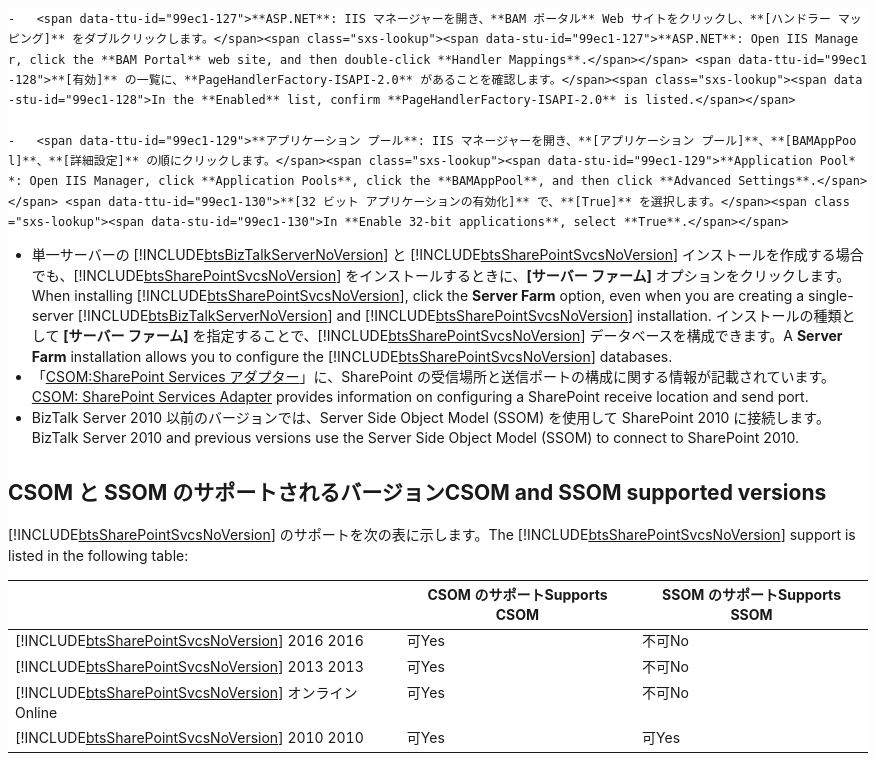     -   <span data-ttu-id="99ec1-127">**ASP.NET**: IIS マネージャーを開き、**BAM ポータル** Web サイトをクリックし、**[ハンドラー マッピング]** をダブルクリックします。</span><span class="sxs-lookup"><span data-stu-id="99ec1-127">**ASP.NET**: Open IIS Manager, click the **BAM Portal** web site, and then double-click **Handler Mappings**.</span></span> <span data-ttu-id="99ec1-128">**[有効]** の一覧に、**PageHandlerFactory-ISAPI-2.0** があることを確認します。</span><span class="sxs-lookup"><span data-stu-id="99ec1-128">In the **Enabled** list, confirm **PageHandlerFactory-ISAPI-2.0** is listed.</span></span>  
  
    -   <span data-ttu-id="99ec1-129">**アプリケーション プール**: IIS マネージャーを開き、**[アプリケーション プール]**、**[BAMAppPool]**、**[詳細設定]** の順にクリックします。</span><span class="sxs-lookup"><span data-stu-id="99ec1-129">**Application Pool**: Open IIS Manager, click **Application Pools**, click the **BAMAppPool**, and then click **Advanced Settings**.</span></span> <span data-ttu-id="99ec1-130">**[32 ビット アプリケーションの有効化]** で、**[True]** を選択します。</span><span class="sxs-lookup"><span data-stu-id="99ec1-130">In **Enable 32-bit applications**, select **True**.</span></span>  
  
* <span data-ttu-id="99ec1-131">単一サーバーの [!INCLUDE[btsBizTalkServerNoVersion](../includes/btsbiztalkservernoversion-md.md)] と [!INCLUDE[btsSharePointSvcsNoVersion](../includes/btssharepointsvcsnoversion-md.md)] インストールを作成する場合でも、[!INCLUDE[btsSharePointSvcsNoVersion](../includes/btssharepointsvcsnoversion-md.md)] をインストールするときに、**[サーバー ファーム]** オプションをクリックします。</span><span class="sxs-lookup"><span data-stu-id="99ec1-131">When installing [!INCLUDE[btsSharePointSvcsNoVersion](../includes/btssharepointsvcsnoversion-md.md)], click the **Server Farm** option, even when you are creating a single-server [!INCLUDE[btsBizTalkServerNoVersion](../includes/btsbiztalkservernoversion-md.md)] and [!INCLUDE[btsSharePointSvcsNoVersion](../includes/btssharepointsvcsnoversion-md.md)] installation.</span></span> <span data-ttu-id="99ec1-132">インストールの種類として **[サーバー ファーム]** を指定することで、[!INCLUDE[btsSharePointSvcsNoVersion](../includes/btssharepointsvcsnoversion-md.md)] データベースを構成できます。</span><span class="sxs-lookup"><span data-stu-id="99ec1-132">A **Server Farm** installation allows you to configure the [!INCLUDE[btsSharePointSvcsNoVersion](../includes/btssharepointsvcsnoversion-md.md)] databases.</span></span>  
* <span data-ttu-id="99ec1-133">「[CSOM:SharePoint Services アダプター](../core/csom-sharepoint-services-adapter.md)」に、SharePoint の受信場所と送信ポートの構成に関する情報が記載されています。</span><span class="sxs-lookup"><span data-stu-id="99ec1-133">[CSOM: SharePoint Services Adapter](../core/csom-sharepoint-services-adapter.md) provides information on configuring a SharePoint receive location and send port.</span></span>  
* <span data-ttu-id="99ec1-134">BizTalk Server 2010 以前のバージョンでは、Server Side Object Model (SSOM) を使用して SharePoint 2010 に接続します。</span><span class="sxs-lookup"><span data-stu-id="99ec1-134">BizTalk Server 2010 and previous versions use the Server Side Object Model (SSOM) to connect to SharePoint 2010.</span></span> 

## <a name="csom-and-ssom-supported-versions"></a><span data-ttu-id="99ec1-135">CSOM と SSOM のサポートされるバージョン</span><span class="sxs-lookup"><span data-stu-id="99ec1-135">CSOM and SSOM supported versions</span></span>  
<span data-ttu-id="99ec1-136">[!INCLUDE[btsSharePointSvcsNoVersion](../includes/btssharepointsvcsnoversion-md.md)] のサポートを次の表に示します。</span><span class="sxs-lookup"><span data-stu-id="99ec1-136">The [!INCLUDE[btsSharePointSvcsNoVersion](../includes/btssharepointsvcsnoversion-md.md)] support is listed in the following table:</span></span>  
  
||<span data-ttu-id="99ec1-137">CSOM のサポート</span><span class="sxs-lookup"><span data-stu-id="99ec1-137">Supports CSOM</span></span>|<span data-ttu-id="99ec1-138">SSOM のサポート</span><span class="sxs-lookup"><span data-stu-id="99ec1-138">Supports SSOM</span></span>|  
|-|-------------------|-------------------|  
|[!INCLUDE[btsSharePointSvcsNoVersion](../includes/btssharepointsvcsnoversion-md.md)]<span data-ttu-id="99ec1-139"> 2016</span><span class="sxs-lookup"><span data-stu-id="99ec1-139"> 2016</span></span>|<span data-ttu-id="99ec1-140">可</span><span class="sxs-lookup"><span data-stu-id="99ec1-140">Yes</span></span>|<span data-ttu-id="99ec1-141">不可</span><span class="sxs-lookup"><span data-stu-id="99ec1-141">No</span></span>|  
|[!INCLUDE[btsSharePointSvcsNoVersion](../includes/btssharepointsvcsnoversion-md.md)]<span data-ttu-id="99ec1-142"> 2013</span><span class="sxs-lookup"><span data-stu-id="99ec1-142"> 2013</span></span>|<span data-ttu-id="99ec1-143">可</span><span class="sxs-lookup"><span data-stu-id="99ec1-143">Yes</span></span>|<span data-ttu-id="99ec1-144">不可</span><span class="sxs-lookup"><span data-stu-id="99ec1-144">No</span></span>|  
|[!INCLUDE[btsSharePointSvcsNoVersion](../includes/btssharepointsvcsnoversion-md.md)]<span data-ttu-id="99ec1-145"> オンライン</span><span class="sxs-lookup"><span data-stu-id="99ec1-145"> Online</span></span>|<span data-ttu-id="99ec1-146">可</span><span class="sxs-lookup"><span data-stu-id="99ec1-146">Yes</span></span>|<span data-ttu-id="99ec1-147">不可</span><span class="sxs-lookup"><span data-stu-id="99ec1-147">No</span></span>|  
|[!INCLUDE[btsSharePointSvcsNoVersion](../includes/btssharepointsvcsnoversion-md.md)]<span data-ttu-id="99ec1-148"> 2010</span><span class="sxs-lookup"><span data-stu-id="99ec1-148"> 2010</span></span>|<span data-ttu-id="99ec1-149">可</span><span class="sxs-lookup"><span data-stu-id="99ec1-149">Yes</span></span>|<span data-ttu-id="99ec1-150">可</span><span class="sxs-lookup"><span data-stu-id="99ec1-150">Yes</span></span>|  